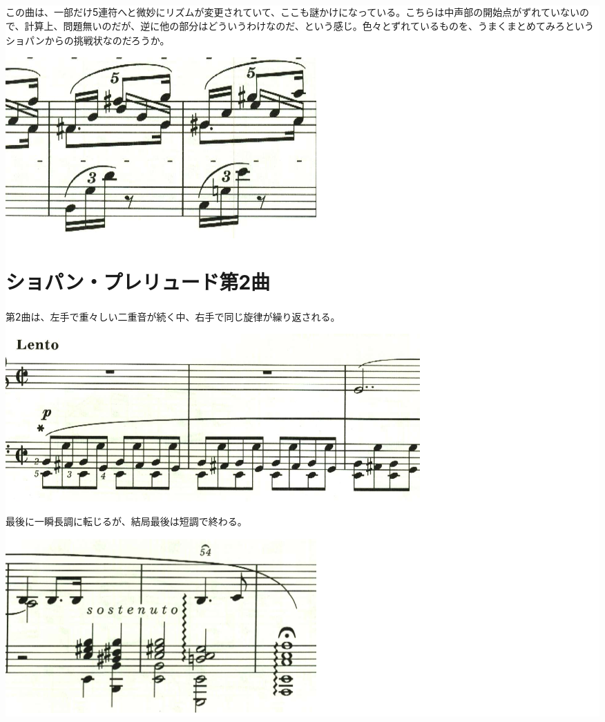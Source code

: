 この曲は、一部だけ5連符へと微妙にリズムが変更されていて、ここも謎かけになっている。こちらは中声部の開始点がずれていないので、計算上、問題無いのだが、逆に他の部分はどういうわけなのだ、という感じ。色々とずれているものを、うまくまとめてみろというショパンからの挑戦状なのだろうか。

<img src="201.jpg">

# ショパン・プレリュード第2曲

<iframe height="175" width="100%" title="Media player" src="https://embed.music.apple.com/us/album/24-pr%C3%A9ludes-op-28-2-lento-in-a-minor/1079750245?i=1079750248&amp;itscg=30200&amp;itsct=music_box_player&amp;ls=1&amp;app=music&amp;mttnsubad=1079750248&amp;theme=auto" id="embedPlayer" style="border:0;border-radius:12px;width:100%;height:175px;max-width:660px" sandbox="allow-forms allow-popups allow-same-origin allow-scripts allow-top-navigation-by-user-activation" allow="autoplay *; encrypted-media *; clipboard-write"></iframe>

第2曲は、左手で重々しい二重音が続く中、右手で同じ旋律が繰り返される。

<img src="200.jpg">

最後に一瞬長調に転じるが、結局最後は短調で終わる。

<img src="202.jpg">
